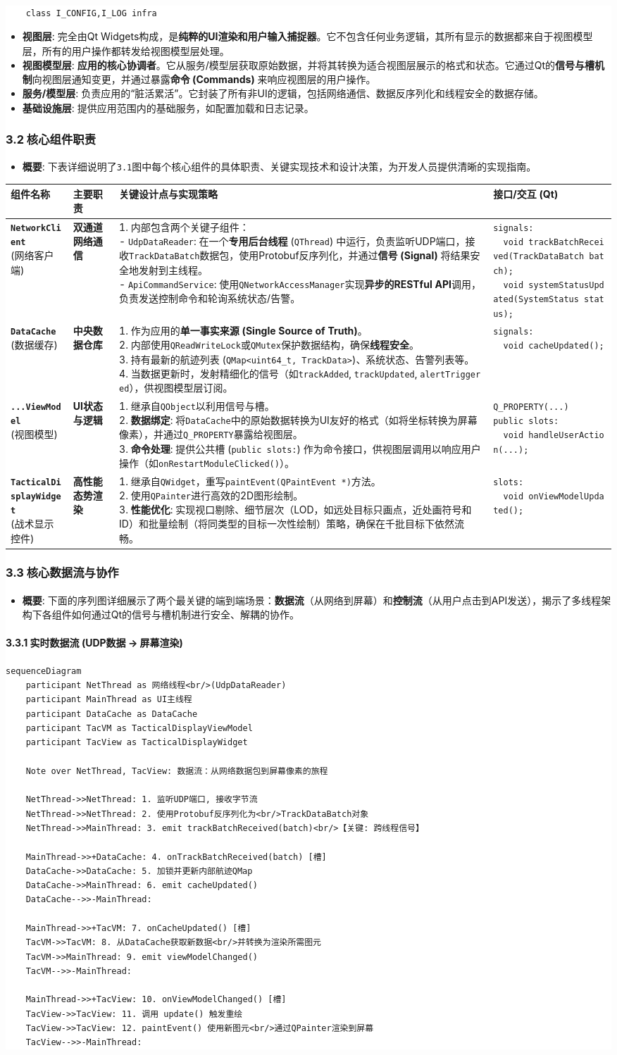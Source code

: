 ```mermaid
    class I_CONFIG,I_LOG infra
```

  * **视图层**: 完全由Qt Widgets构成，是**纯粹的UI渲染和用户输入捕捉器**。它不包含任何业务逻辑，其所有显示的数据都来自于视图模型层，所有的用户操作都转发给视图模型层处理。
  * **视图模型层**: **应用的核心协调者**。它从服务/模型层获取原始数据，并将其转换为适合视图层展示的格式和状态。它通过Qt的**信号与槽机制**向视图层通知变更，并通过暴露**命令 (Commands)** 来响应视图层的用户操作。
  * **服务/模型层**: 负责应用的“脏活累活”。它封装了所有非UI的逻辑，包括网络通信、数据反序列化和线程安全的数据存储。
  * **基础设施层**: 提供应用范围内的基础服务，如配置加载和日志记录。

### 3.2 核心组件职责

  - **概要**: 下表详细说明了`3.1`图中每个核心组件的具体职责、关键实现技术和设计决策，为开发人员提供清晰的实现指南。

| 组件名称                                      | 主要职责           | 关键设计点与实现策略                                                                                                                                                                                                                                                                                                                                  | 接口/交互 (Qt)                                                                                                             |
| :-------------------------------------------- | :----------------- | :---------------------------------------------------------------------------------------------------------------------------------------------------------------------------------------------------------------------------------------------------------------------------------------------------------------------------------------------------- | :------------------------------------------------------------------------------------------------------------------------- |
| **`NetworkClient`**<br>(网络客户端)           | **双通道网络通信** | 1.  内部包含两个关键子组件：<br>    - `UdpDataReader`: 在一个**专用后台线程** (`QThread`) 中运行，负责监听UDP端口，接收`TrackDataBatch`数据包，使用Protobuf反序列化，并通过**信号 (Signal)** 将结果安全地发射到主线程。<br>    - `ApiCommandService`: 使用`QNetworkAccessManager`实现**异步的RESTful API**调用，负责发送控制命令和轮询系统状态/告警。 | `signals:`<br>`   void trackBatchReceived(TrackDataBatch batch); `<br>`   void systemStatusUpdated(SystemStatus status); ` |
| **`DataCache`**<br>(数据缓存)                 | **中央数据仓库**   | 1.  作为应用的**单一事实来源 (Single Source of Truth)**。<br>2.  内部使用`QReadWriteLock`或`QMutex`保护数据结构，确保**线程安全**。<br>3.  持有最新的航迹列表 (`QMap<uint64_t, TrackData>`)、系统状态、告警列表等。<br>4.  当数据更新时，发射精细化的信号（如`trackAdded`, `trackUpdated`, `alertTriggered`），供视图模型层订阅。                     | `signals:`<br>`   void cacheUpdated(); `                                                                                   |
| **`...ViewModel`**<br>(视图模型)              | **UI状态与逻辑**   | 1.  继承自`QObject`以利用信号与槽。<br>2.  **数据绑定**: 将`DataCache`中的原始数据转换为UI友好的格式（如将坐标转换为屏幕像素），并通过`Q_PROPERTY`暴露给视图层。<br>3.  **命令处理**: 提供公共槽 (`public slots:`) 作为命令接口，供视图层调用以响应用户操作（如`onRestartModuleClicked()`）。                                                         | `Q_PROPERTY(...)`<br>`public slots:`<br>`   void handleUserAction(...); `                                                  |
| **`TacticalDisplayWidget`**<br>(战术显示控件) | **高性能态势渲染** | 1.  继承自`QWidget`，重写`paintEvent(QPaintEvent *)`方法。<br>2.  使用`QPainter`进行高效的2D图形绘制。<br>3.  **性能优化**: 实现视口剔除、细节层次（LOD，如远处目标只画点，近处画符号和ID）和批量绘制（将同类型的目标一次性绘制）策略，确保在千批目标下依然流畅。                                                                                     | `slots:`<br>`   void onViewModelUpdated(); `                                                                               |

### 3.3 核心数据流与协作

  - **概要**: 下面的序列图详细展示了两个最关键的端到端场景：**数据流**（从网络到屏幕）和**控制流**（从用户点击到API发送），揭示了多线程架构下各组件如何通过Qt的信号与槽机制进行安全、解耦的协作。

#### 3.3.1 实时数据流 (UDP数据 -\> 屏幕渲染)

```mermaid
sequenceDiagram
    participant NetThread as 网络线程<br/>(UdpDataReader)
    participant MainThread as UI主线程
    participant DataCache as DataCache
    participant TacVM as TacticalDisplayViewModel
    participant TacView as TacticalDisplayWidget

    Note over NetThread, TacView: 数据流：从网络数据包到屏幕像素的旅程

    NetThread->>NetThread: 1. 监听UDP端口, 接收字节流
    NetThread->>NetThread: 2. 使用Protobuf反序列化为<br/>TrackDataBatch对象
    NetThread->>MainThread: 3. emit trackBatchReceived(batch)<br/>【关键: 跨线程信号】

    MainThread->>+DataCache: 4. onTrackBatchReceived(batch) [槽]
    DataCache->>DataCache: 5. 加锁并更新内部航迹QMap
    DataCache->>MainThread: 6. emit cacheUpdated()
    DataCache-->>-MainThread:

    MainThread->>+TacVM: 7. onCacheUpdated() [槽]
    TacVM->>TacVM: 8. 从DataCache获取新数据<br/>并转换为渲染所需图元
    TacVM->>MainThread: 9. emit viewModelChanged()
    TacVM-->>-MainThread:

    MainThread->>+TacView: 10. onViewModelChanged() [槽]
    TacView->>TacView: 11. 调用 update() 触发重绘
    TacView->>TacView: 12. paintEvent() 使用新图元<br/>通过QPainter渲染到屏幕
    TacView-->>-MainThread:
```
